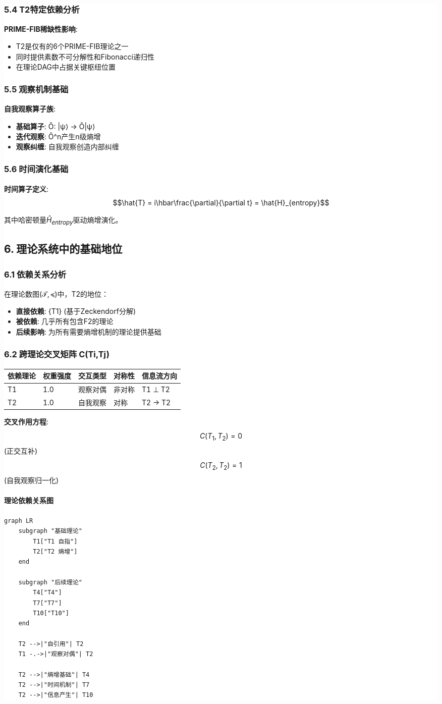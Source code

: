 ### 5.4 T2特定依赖分析

**PRIME-FIB稀缺性影响**:
- T2是仅有的6个PRIME-FIB理论之一
- 同时提供素数不可分解性和Fibonacci递归性
- 在理论DAG中占据关键枢纽位置

### 5.5 观察机制基础
**自我观察算子族**:
- **基础算子**: Ô: |ψ⟩ → Ô|ψ⟩
- **迭代观察**: Ô^n产生n级熵增
- **观察纠缠**: 自我观察创造内部纠缠

### 5.6 时间演化基础
**时间算子定义**:
$$\hat{T} = i\hbar\frac{\partial}{\partial t} = \hat{H}_{entropy}$$

其中哈密顿量$\hat{H}_{entropy}$驱动熵增演化。

## 6. 理论系统中的基础地位

### 6.1 依赖关系分析
在理论数图$(\mathcal{T}, \preceq)$中，T2的地位：
- **直接依赖**: {T1} (基于Zeckendorf分解)
- **被依赖**: 几乎所有包含F2的理论
- **后续影响**: 为所有需要熵增机制的理论提供基础

### 6.2 跨理论交叉矩阵 C(Ti,Tj)
| 依赖理论 | 权重强度 | 交互类型 | 对称性 | 信息流方向 |
|----------|----------|----------|--------|------------|
| T1 | 1.0 | 观察对偶 | 非对称 | T1 ⊥ T2 |
| T2 | 1.0 | 自我观察 | 对称 | T2 → T2 |

**交叉作用方程**:
$$C(T_1, T_2) = 0$$ 
(正交互补)
$$C(T_2, T_2) = 1$$ 
(自我观察归一化)

#### 理论依赖关系图

```mermaid
graph LR
    subgraph "基础理论"
        T1["T1 自指"]
        T2["T2 熵增"]
    end
    
    subgraph "后续理论"
        T4["T4"]
        T7["T7"]
        T10["T10"]
    end
    
    T2 -->|"自引用"| T2
    T1 -.->|"观察对偶"| T2
    
    T2 -->|"熵增基础"| T4
    T2 -->|"时间机制"| T7
    T2 -->|"信息产生"| T10
```
